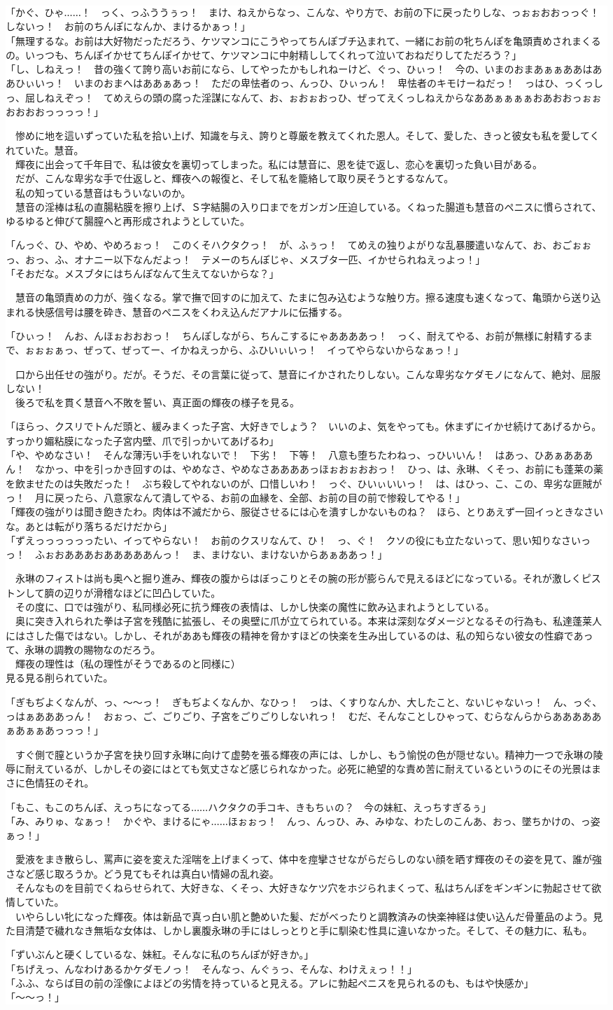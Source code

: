 「かぐ、ひゃ……！　っく、っふううぅっ！　まけ、ねえからなっ、こんな、やり方で、お前の下に戻ったりしな、っぉぉおおっっぐ！　しないっ！　お前のちんぽになんか、まけるかぁっ！」</br>
「無理するな。お前は大好物だっただろう、ケツマンコにこうやってちんぽブチ込まれて、一緒にお前の牝ちんぽを亀頭責めされまくるの。いっつも、ちんぽイかせてちんぽイかせて、ケツマンコに中射精ししてくれって泣いておねだりしてただろう？」</br>
「し、しねえっ！　昔の強くて誇り高いお前になら、してやったかもしれねーけど、ぐっ、ひぃっ！　今の、いまのおまあぁぁああはああひぃいっ！　いまのおまへはああぁあっ！　ただの卑怯者のっ、んっひ、ひぃっん！　卑怯者のキモけーねだっ！　っはひ、っくっしっ、屈しねえぞっ！　てめえらの頭の腐った淫謀になんて、お、ぉおぉおっひ、ぜってえくっしねえからなああぁぁぁぁおあおおっぉぉおおおおっっっっ！」</br>

&emsp;惨めに地を這いずっていた私を拾い上げ、知識を与え、誇りと尊厳を教えてくれた恩人。そして、愛した、きっと彼女も私を愛してくれていた。慧音。</br>
&emsp;輝夜に出会って千年目で、私は彼女を裏切ってしまった。私には慧音に、恩を徒で返し、恋心を裏切った負い目がある。</br>
&emsp;だが、こんな卑劣な手で仕返しと、輝夜への報復と、そして私を籠絡して取り戻そうとするなんて。</br>
&emsp;私の知っている慧音はもういないのか。</br>
&emsp;慧音の淫棒は私の直腸粘膜を擦り上げ、Ｓ字結腸の入り口までをガンガン圧迫している。くねった腸道も慧音のペニスに慣らされて、ゆるゆると伸びて腸膣へと再形成されようとしていた。</br>

「んっぐ、ひ、やめ、やめろぉっ！　このくそハクタクっ！　が、ふぅっ！　てめえの独りよがりな乱暴腰遣いなんて、お、おごぉぉっ、おっ、ふ、オナニー以下なんだよっ！　テメーのちんぽじゃ、メスブタ一匹、イかせられねえっよっ！」</br>
「そおだな。メスブタにはちんぽなんて生えてないからな？」</br>

&emsp;慧音の亀頭責めの力が、強くなる。掌で撫で回すのに加えて、たまに包み込むような触り方。擦る速度も速くなって、亀頭から送り込まれる快感信号は腰を砕き、慧音のペニスをくわえ込んだアナルに伝播する。</br>

「ひぃっ！　んお、んほぉおおおっ！　ちんぽしながら、ちんこするにゃああああっ！　っく、耐えてやる、お前が無様に射精するまで、ぉぉぉぁっ、ぜって、ぜってー、イかねえっから、ふひいぃいっ！　イってやらないからなぁっ！」</br>

&emsp;口から出任せの強がり。だが。そうだ、その言葉に従って、慧音にイかされたりしない。こんな卑劣なケダモノになんて、絶対、屈服しない！</br>
&emsp;後ろで私を貫く慧音へ不敗を誓い、真正面の輝夜の様子を見る。</br>

「ほらっ、クスリでトんだ頭と、緩みまくった子宮、大好きでしょう？　いいのよ、気をやっても。休まずにイかせ続けてあげるから。すっかり媚粘膜になった子宮内壁、爪で引っかいてあげるわ」</br>
「や、やめなさい！　そんな薄汚い手をいれないで！　下劣！　下等！　八意も堕ちたわねっ、っひいいん！　はあっ、ひあぁあああん！　なかっ、中を引っかき回すのは、やめなさ、やめなさああああっほぉおぉおおっ！　ひっ、は、永琳、くそっ、お前にも蓬莱の薬を飲ませたのは失敗だった！　ぶち殺してやれないのが、口惜しいわ！　っぐ、ひいぃいいっ！　は、はひっ、こ、この、卑劣な匪賊がっ！　月に戻ったら、八意家なんて潰してやる、お前の血縁を、全部、お前の目の前で惨殺してやる！」</br>
「輝夜の強がりは聞き飽きたわ。肉体は不滅だから、服従させるには心を潰すしかないものね？　ほら、とりあえず一回イっときなさいな。あとは転がり落ちるだけだから」</br>
「ずえっっっっっったい、イってやらない！　お前のクスリなんて、ひ！　っ、ぐ！　クソの役にも立たないって、思い知りなさいっっ！　ふぉおあああおあああああんっ！　ま、まけない、まけないからあぁああっ！」</br>

&emsp;永琳のフィストは尚も奥へと掘り進み、輝夜の腹からはぼっこりとその腕の形が膨らんで見えるほどになっている。それが激しくピストンして臍の辺りが滑稽なほどに凹凸していた。</br>
&emsp;その度に、口では強がり、私同様必死に抗う輝夜の表情は、しかし快楽の魔性に飲み込まれようとしている。</br>
&emsp;奥に突き入れられた拳は子宮を残酷に拡張し、その奥壁に爪が立てられている。本来は深刻なダメージとなるその行為も、私達蓬莱人にはさした傷ではない。しかし、それがああも輝夜の精神を脅かすほどの快楽を生み出しているのは、私の知らない彼女の性癖であって、永琳の調教の賜物なのだろう。</br>
&emsp;輝夜の理性は（私の理性がそうであるのと同様に）</br>見る見る削られていた。</br>

「ぎもぢよくなんが、っ、～～っ！　ぎもぢよくなんか、なひっ！　っは、くすりなんか、大したこと、ないじゃないっ！　ん、っぐ、っはぁあああっん！　おぉっ、ご、ごりごり、子宮をごりごりしないれっ！　むだ、そんなことしひゃって、むらなんらからあああああぁあぁぁあっっっ！」</br>

&emsp;すぐ側で膣というか子宮を抉り回す永琳に向けて虚勢を張る輝夜の声には、しかし、もう愉悦の色が隠せない。精神力一つで永琳の陵辱に耐えているが、しかしその姿にはとても気丈さなど感じられなかった。必死に絶望的な責め苦に耐えているというのにその光景はまさに色情狂のそれ。</br>

「もこ、もこのちんぽ、えっちになってる……ハクタクの手コキ、きもちぃの？　今の妹紅、えっちすぎるぅ」</br>
「み、みりゅ、なぁっ！　かぐや、まけるにゃ……ほぉぉっ！　んっ、んっひ、み、みゆな、わたしのこんあ、おっ、墜ちかけの、っ姿ぁっ！」</br>

&emsp;愛液をまき散らし、罵声に姿を変えた淫喘を上げまくって、体中を痙攣させながらだらしのない顔を晒す輝夜のその姿を見て、誰が強さなど感じ取ろうか。どう見てもそれは真白い情婦の乱れ姿。</br>
&emsp;そんなものを目前でくねらせられて、大好きな、くそっ、大好きなケツ穴をホジられまくって、私はちんぽをギンギンに勃起させて欲情していた。</br>
&emsp;いやらしい牝になった輝夜。体は新品で真っ白い肌と艶めいた髪、だがべったりと調教済みの快楽神経は使い込んだ骨董品のよう。見た目清楚で穢れなき無垢な女体は、しかし裏腹永琳の手にはしっとりと手に馴染む性具に違いなかった。そして、その魅力に、私も。</br>

「ずいぶんと硬くしているな、妹紅。そんなに私のちんぽが好きか。」</br>
「ちげえっ、んなわけあるかケダモノっ！　そんなっ、んぐぅっ、そんな、わけえぇっ！！」</br>
「ふふ、ならば目の前の淫像によほどの劣情を持っていると見える。アレに勃起ペニスを見られるのも、もはや快感か」</br>
「～～っ！」</br>
